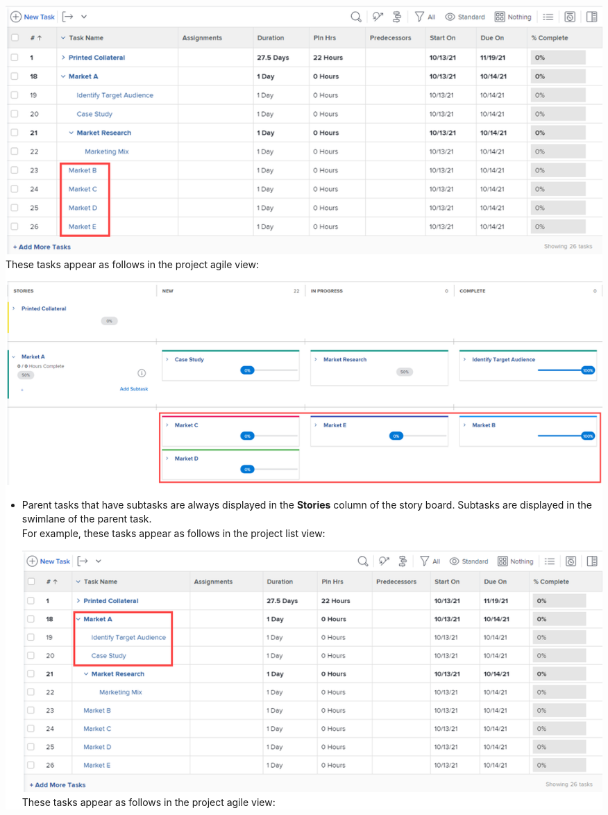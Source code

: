   ![Agile project list - tasks with no parent or subtasks](assets/agile-project-single-list-nwe.png) These tasks appear as follows in the project agile view:   
  
  ![Project agile view - tasks with no parent or subtasks](assets/agile-project-singlecard-nwe.png)

* Parent tasks that have subtasks are always displayed in the **Stories** column of the story board. Subtasks are displayed in the swimlane of the parent task.   
  For example, these tasks appear as follows in the project list view:   
  
  ![Agile project list - tasks with parents and subtasks](assets/agile-project-parent-list-nwe.png)  
  These tasks appear as follows in the project agile view:   
  